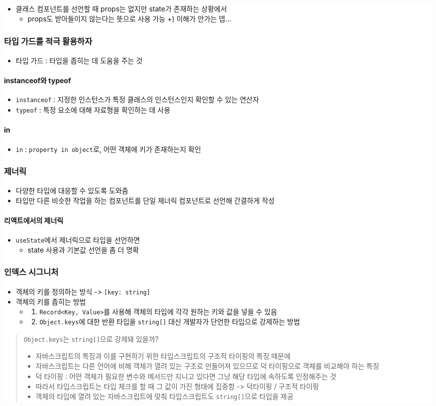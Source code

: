 - 클래스 컴포넌트를 선언할 때 props는 없지만 state가 존재하는 상황에서
  - props도 받아들이지 않는다는 뜻으로 사용 가능
    +) 이해가 안가는 뎁...

### 타입 가드를 적극 활용하자

- 타입 가드 : 타입을 좁히는 데 도움을 주는 것

#### instanceof와 typeof

- `instanceof` : 지정한 인스턴스가 특정 클래스의 인스턴스인지 확인할 수 있는 연산자
- `typeof` : 특정 요소에 대해 자료형을 확인하는 데 사용

#### in

- `in` : `property in object`로, 어떤 객체에 키가 존재하는지 확인

### 제너릭

- 다양한 타입에 대응할 수 있도록 도와줌
- 타입만 다른 비슷한 작업을 하는 컴포넌트를 단일 제너릭 컴포넌트로 선언해 간결하게 작성

#### 리액트에서의 제너릭

- `useState`에서 제너릭으로 타입을 선언하면
  - state 사용과 기본값 선언을 좀 더 명확

### 인덱스 시그니처

- 객체의 키를 정의하는 방식 -> `[key: string]`
- 객체의 키를 좁히는 방법
  - 1. `Record<Key, Value>`를 사용해 객체의 타입에 각각 원하는 키와 값을 넣을 수 있음
  - 2. `Object.keys`에 대한 반환 타입을 `string[]` 대신 개발자가 단언한 타입으로 강제하는 방법

> `Object.keys`는 `string[]`으로 강제돼 있을까?
>
> - 자바스크립트의 특징과 이를 구현하기 위한 타입스크립트의 구조적 타이핑의 특징 때문에
> - 자바스크립트는 다른 언어에 비해 객체가 열려 있는 구조로 만들어져 있으므로 덕 타이핑으로 객체를 비교해야 하는 특징
> - 덕 타이핑 : 어떤 객체가 필요한 변수와 메서드만 지니고 있다면 그냥 해당 타입에 속하도록 인정해주는 것
> - 따라서 타입스크립트는 타입 체크를 할 때 그 값이 가진 형태에 집중함 -> 덕타이핑 / 구조적 타이핑
> - 객체의 타입에 열려 있는 자바스크립트에 맞춰 타입스크립트도 `string[]`으로 타입을 제공
